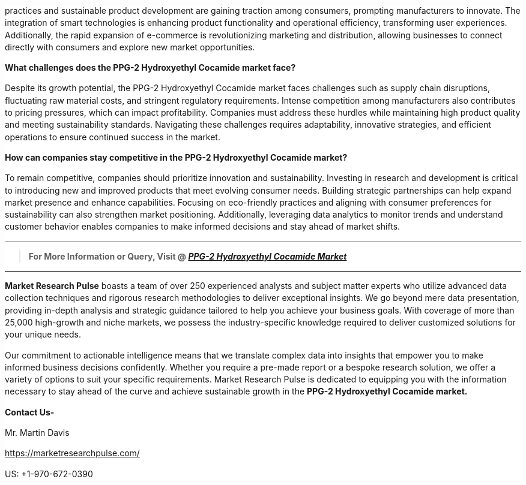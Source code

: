 practices and sustainable product development are gaining traction among consumers, prompting manufacturers to innovate. The integration of smart technologies is enhancing product functionality and operational efficiency, transforming user experiences. Additionally, the rapid expansion of e-commerce is revolutionizing marketing and distribution, allowing businesses to connect directly with consumers and explore new market opportunities.</p><p><strong>What challenges does the PPG-2 Hydroxyethyl Cocamide market face?</strong></p><p>Despite its growth potential, the PPG-2 Hydroxyethyl Cocamide market faces challenges such as supply chain disruptions, fluctuating raw material costs, and stringent regulatory requirements. Intense competition among manufacturers also contributes to pricing pressures, which can impact profitability. Companies must address these hurdles while maintaining high product quality and meeting sustainability standards. Navigating these challenges requires adaptability, innovative strategies, and efficient operations to ensure continued success in the market.</p><p><strong>How can companies stay competitive in the PPG-2 Hydroxyethyl Cocamide market?</strong></p><p>To remain competitive, companies should prioritize innovation and sustainability. Investing in research and development is critical to introducing new and improved products that meet evolving consumer needs. Building strategic partnerships can help expand market presence and enhance capabilities. Focusing on eco-friendly practices and aligning with consumer preferences for sustainability can also strengthen market positioning. Additionally, leveraging data analytics to monitor trends and understand customer behavior enables companies to make informed decisions and stay ahead of market shifts.</p><hr /><blockquote><p><strong>For More Information or Query, Visit @&nbsp;<em><a href="https://marketresearchpulse.com/report/17080/ppg-2-hydroxyethyl-cocamide-market?utm_source=Linkedin&utm_medium=028">PPG-2 Hydroxyethyl Cocamide Market</a></em></strong></p></blockquote><hr /><p><strong>Market Research Pulse</strong> boasts a team of over 250 experienced analysts and subject matter experts who utilize advanced data collection techniques and rigorous research methodologies to deliver exceptional insights. We go beyond mere data presentation, providing in-depth analysis and strategic guidance tailored to help you achieve your business goals. With coverage of more than 25,000 high-growth and niche markets, we possess the industry-specific knowledge required to deliver customized solutions for your unique needs.</p><p>Our commitment to actionable intelligence means that we translate complex data into insights that empower you to make informed business decisions confidently. Whether you require a pre-made report or a bespoke research solution, we offer a variety of options to suit your specific requirements. Market Research Pulse is dedicated to equipping you with the information necessary to stay ahead of the curve and achieve sustainable growth in the <strong>PPG-2 Hydroxyethyl Cocamide market.</strong></p><p><strong>Contact Us-</strong></p><p>Mr. Martin Davis</p><p>https://marketresearchpulse.com/</p><p>US: +1-970-672-0390</p>
